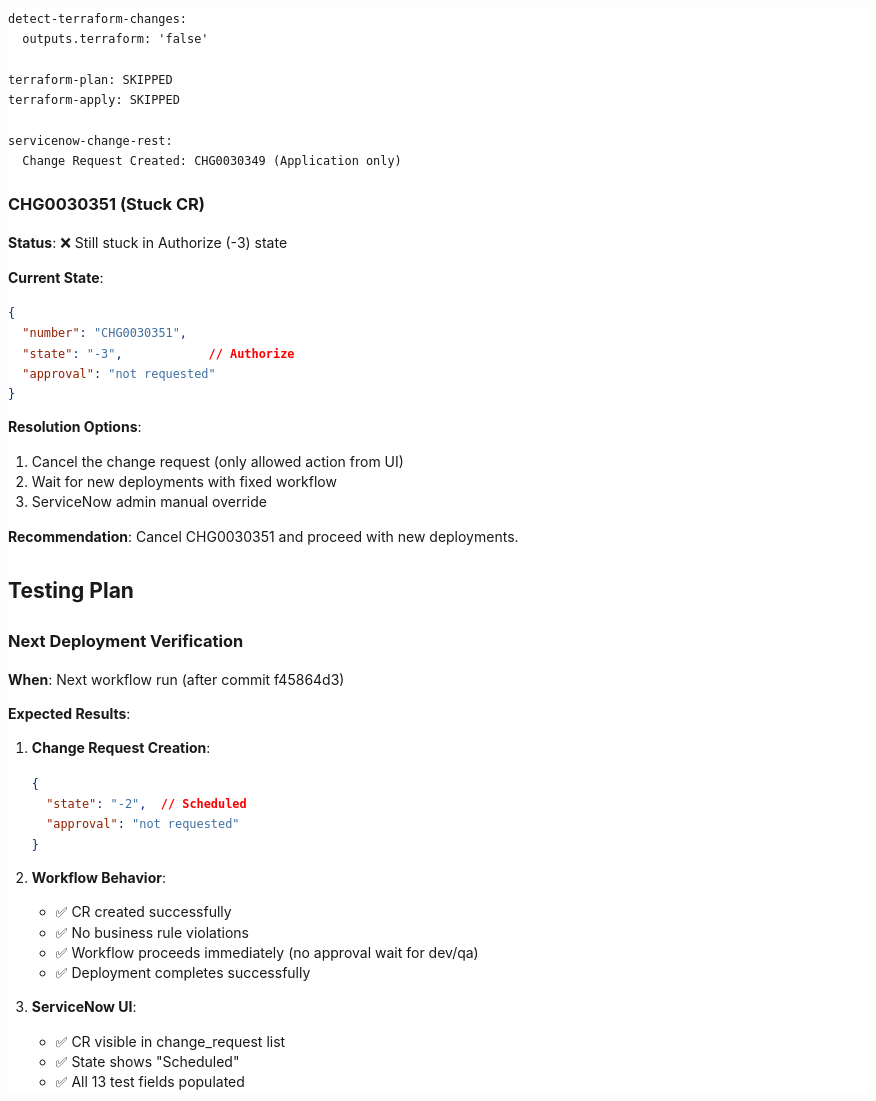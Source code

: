 ```
detect-terraform-changes:
  outputs.terraform: 'false'

terraform-plan: SKIPPED
terraform-apply: SKIPPED

servicenow-change-rest:
  Change Request Created: CHG0030349 (Application only)
```

### CHG0030351 (Stuck CR)

**Status**: ❌ Still stuck in Authorize (-3) state

**Current State**:
```json
{
  "number": "CHG0030351",
  "state": "-3",            // Authorize
  "approval": "not requested"
}
```

**Resolution Options**:
1. Cancel the change request (only allowed action from UI)
2. Wait for new deployments with fixed workflow
3. ServiceNow admin manual override

**Recommendation**: Cancel CHG0030351 and proceed with new deployments.

## Testing Plan

### Next Deployment Verification

**When**: Next workflow run (after commit f45864d3)

**Expected Results**:

1. **Change Request Creation**:
   ```json
   {
     "state": "-2",  // Scheduled
     "approval": "not requested"
   }
   ```

2. **Workflow Behavior**:
   - ✅ CR created successfully
   - ✅ No business rule violations
   - ✅ Workflow proceeds immediately (no approval wait for dev/qa)
   - ✅ Deployment completes successfully

3. **ServiceNow UI**:
   - ✅ CR visible in change_request list
   - ✅ State shows "Scheduled"
   - ✅ All 13 test fields populated
